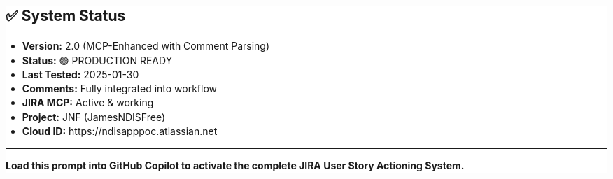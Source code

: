 ## ✅ System Status

- **Version:** 2.0 (MCP-Enhanced with Comment Parsing)
- **Status:** 🟢 PRODUCTION READY
- **Last Tested:** 2025-01-30
- **Comments:** Fully integrated into workflow
- **JIRA MCP:** Active & working
- **Project:** JNF (JamesNDISFree)
- **Cloud ID:** https://ndisapppoc.atlassian.net

---

**Load this prompt into GitHub Copilot to activate the complete JIRA User Story Actioning System.**
